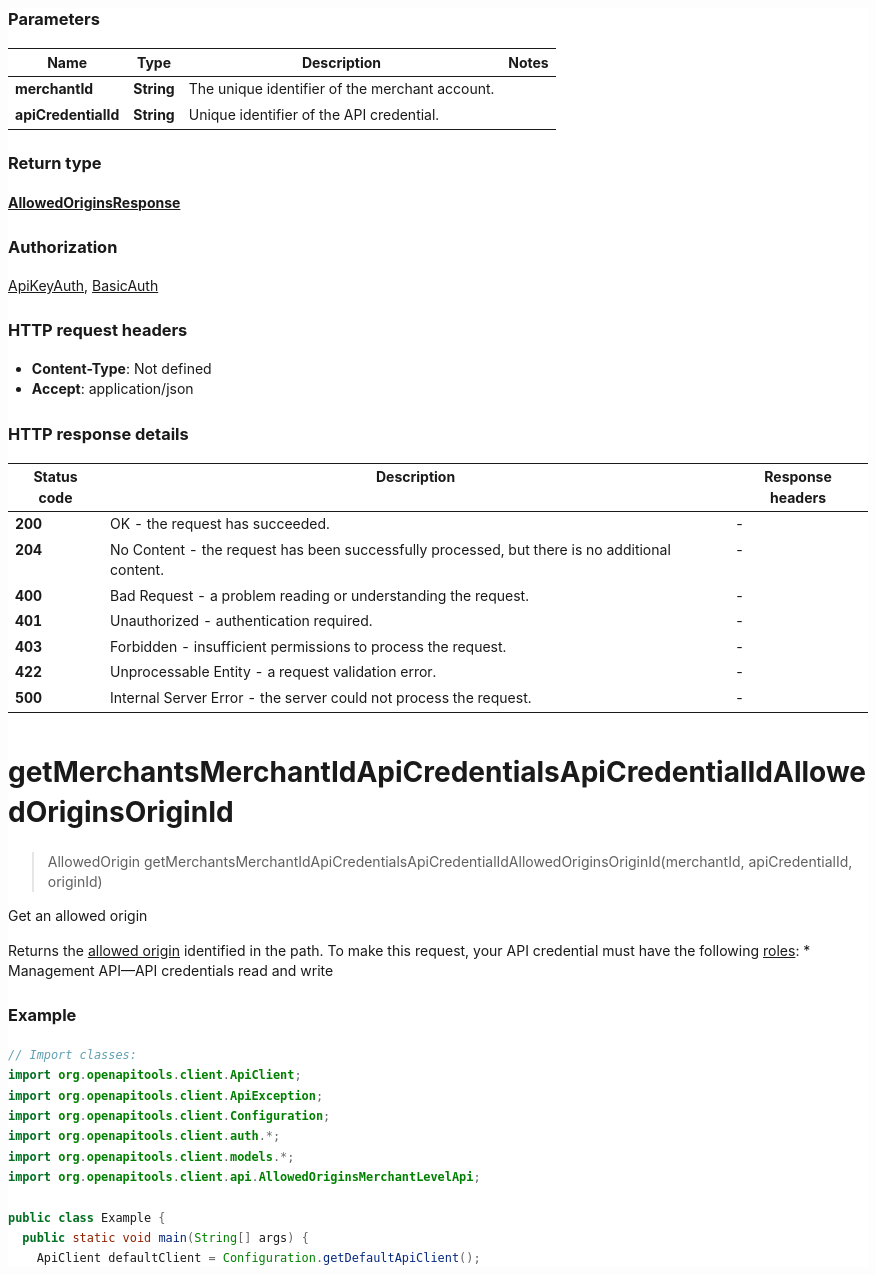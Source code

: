 ### Parameters

| Name | Type | Description  | Notes |
|------------- | ------------- | ------------- | -------------|
| **merchantId** | **String**| The unique identifier of the merchant account. | |
| **apiCredentialId** | **String**| Unique identifier of the API credential. | |

### Return type

[**AllowedOriginsResponse**](AllowedOriginsResponse.md)

### Authorization

[ApiKeyAuth](../README.md#ApiKeyAuth), [BasicAuth](../README.md#BasicAuth)

### HTTP request headers

 - **Content-Type**: Not defined
 - **Accept**: application/json

### HTTP response details
| Status code | Description | Response headers |
|-------------|-------------|------------------|
| **200** | OK - the request has succeeded. |  -  |
| **204** | No Content - the request has been successfully processed, but there is no additional content. |  -  |
| **400** | Bad Request - a problem reading or understanding the request. |  -  |
| **401** | Unauthorized - authentication required. |  -  |
| **403** | Forbidden - insufficient permissions to process the request. |  -  |
| **422** | Unprocessable Entity - a request validation error. |  -  |
| **500** | Internal Server Error - the server could not process the request. |  -  |

<a name="getMerchantsMerchantIdApiCredentialsApiCredentialIdAllowedOriginsOriginId"></a>
# **getMerchantsMerchantIdApiCredentialsApiCredentialIdAllowedOriginsOriginId**
> AllowedOrigin getMerchantsMerchantIdApiCredentialsApiCredentialIdAllowedOriginsOriginId(merchantId, apiCredentialId, originId)

Get an allowed origin

Returns the [allowed origin](https://docs.adyen.com/development-resources/client-side-authentication#allowed-origins) identified in the path.  To make this request, your API credential must have the following [roles](https://docs.adyen.com/development-resources/api-credentials#api-permissions): * Management API—API credentials read and write

### Example
```java
// Import classes:
import org.openapitools.client.ApiClient;
import org.openapitools.client.ApiException;
import org.openapitools.client.Configuration;
import org.openapitools.client.auth.*;
import org.openapitools.client.models.*;
import org.openapitools.client.api.AllowedOriginsMerchantLevelApi;

public class Example {
  public static void main(String[] args) {
    ApiClient defaultClient = Configuration.getDefaultApiClient();
```
